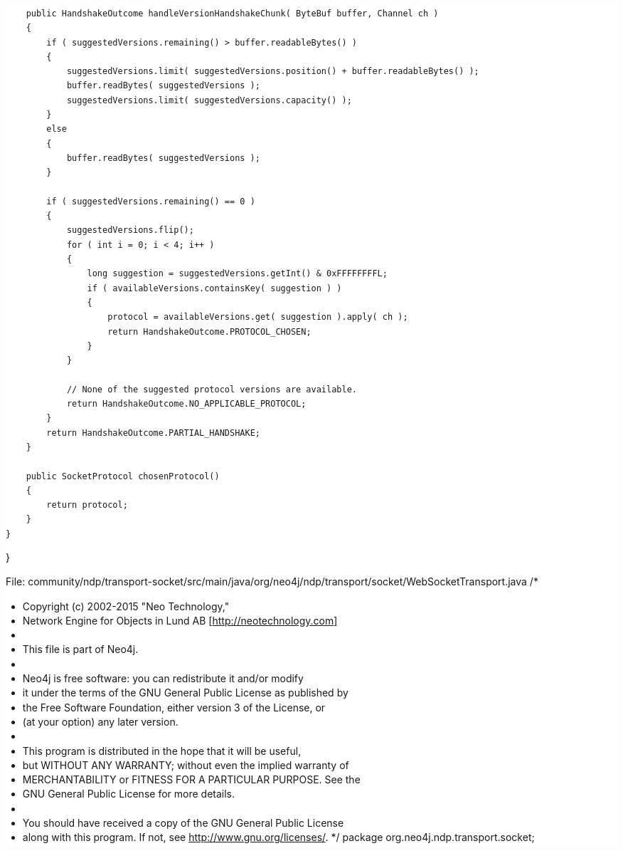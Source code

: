         public HandshakeOutcome handleVersionHandshakeChunk( ByteBuf buffer, Channel ch )
        {
            if ( suggestedVersions.remaining() > buffer.readableBytes() )
            {
                suggestedVersions.limit( suggestedVersions.position() + buffer.readableBytes() );
                buffer.readBytes( suggestedVersions );
                suggestedVersions.limit( suggestedVersions.capacity() );
            }
            else
            {
                buffer.readBytes( suggestedVersions );
            }

            if ( suggestedVersions.remaining() == 0 )
            {
                suggestedVersions.flip();
                for ( int i = 0; i < 4; i++ )
                {
                    long suggestion = suggestedVersions.getInt() & 0xFFFFFFFFL;
                    if ( availableVersions.containsKey( suggestion ) )
                    {
                        protocol = availableVersions.get( suggestion ).apply( ch );
                        return HandshakeOutcome.PROTOCOL_CHOSEN;
                    }
                }

                // None of the suggested protocol versions are available.
                return HandshakeOutcome.NO_APPLICABLE_PROTOCOL;
            }
            return HandshakeOutcome.PARTIAL_HANDSHAKE;
        }

        public SocketProtocol chosenProtocol()
        {
            return protocol;
        }
    }
}


File: community/ndp/transport-socket/src/main/java/org/neo4j/ndp/transport/socket/WebSocketTransport.java
/*
 * Copyright (c) 2002-2015 "Neo Technology,"
 * Network Engine for Objects in Lund AB [http://neotechnology.com]
 *
 * This file is part of Neo4j.
 *
 * Neo4j is free software: you can redistribute it and/or modify
 * it under the terms of the GNU General Public License as published by
 * the Free Software Foundation, either version 3 of the License, or
 * (at your option) any later version.
 *
 * This program is distributed in the hope that it will be useful,
 * but WITHOUT ANY WARRANTY; without even the implied warranty of
 * MERCHANTABILITY or FITNESS FOR A PARTICULAR PURPOSE.  See the
 * GNU General Public License for more details.
 *
 * You should have received a copy of the GNU General Public License
 * along with this program.  If not, see <http://www.gnu.org/licenses/>.
 */
package org.neo4j.ndp.transport.socket;
